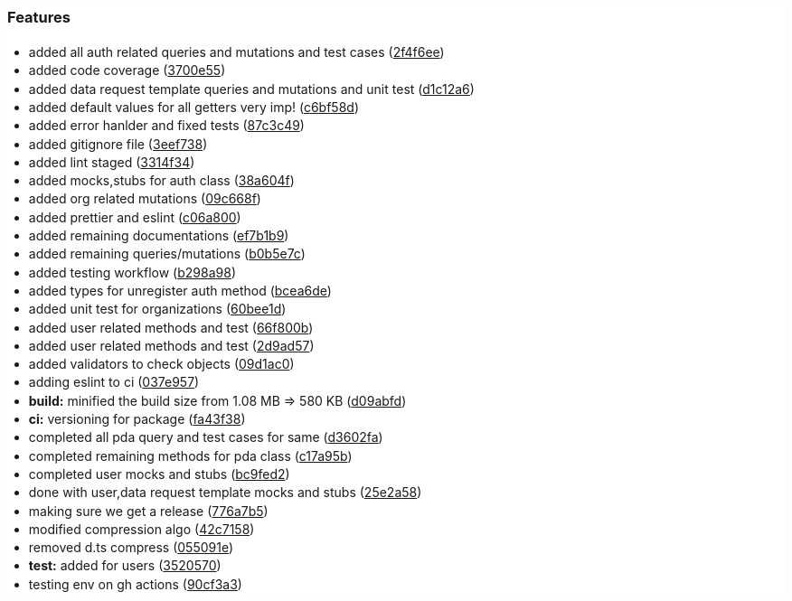 ### Features

- added all auth related queries and mutations and test cases ([2f4f6ee](https://github.com/Gateway-DAO/gateway-js-sdk/commit/2f4f6ee961cc86234f670073563e0f67d1d5aeb4))
- added code coverage ([3700e55](https://github.com/Gateway-DAO/gateway-js-sdk/commit/3700e55572452bf1a8ed8c3adc03aca460c70490))
- added data request template queries and mutations and unit test ([d1c12a6](https://github.com/Gateway-DAO/gateway-js-sdk/commit/d1c12a6dde0fea1ec2b200bf6e4c0bc08075c0ed))
- added default values for all getters very imp! ([c6bf58d](https://github.com/Gateway-DAO/gateway-js-sdk/commit/c6bf58dae863d7c0c6b2ceb4ff9f59eca17fb56e))
- added error hanlder and fixed tests ([87c3c49](https://github.com/Gateway-DAO/gateway-js-sdk/commit/87c3c4905805298ba185855632e7ef8bfa6600ee))
- added gitignore file ([3eef738](https://github.com/Gateway-DAO/gateway-js-sdk/commit/3eef738b372837ca9a10ac8b62824387e3f17cc5))
- added lint staged ([3314f34](https://github.com/Gateway-DAO/gateway-js-sdk/commit/3314f3426d03ae0bde956ef43fd178047c11ac8b))
- added mocks,stubs for auth class ([38a604f](https://github.com/Gateway-DAO/gateway-js-sdk/commit/38a604f538e9277811898fb1d0e73ced7e307b76))
- added org related mutations ([09c668f](https://github.com/Gateway-DAO/gateway-js-sdk/commit/09c668f4bb81f4ca411a2384635ff6f6074e7d60))
- added prettier and eslint ([c06a800](https://github.com/Gateway-DAO/gateway-js-sdk/commit/c06a800c34112ddfc115014acfbe7474782cb4cc))
- added remaining documentations ([ef7b1b9](https://github.com/Gateway-DAO/gateway-js-sdk/commit/ef7b1b994254415e8dd3ba49f97fbc51c5165bc3))
- added remaining queries/mutations ([b0b5e7c](https://github.com/Gateway-DAO/gateway-js-sdk/commit/b0b5e7cfad51bb6902656e8c013e53ac4e037ada))
- added testing workflow ([b298a98](https://github.com/Gateway-DAO/gateway-js-sdk/commit/b298a98954c4fd6acfd1ff016b7f488c42418261))
- added types for unregister auth method ([bcea6de](https://github.com/Gateway-DAO/gateway-js-sdk/commit/bcea6de2b7bfee8debbfdded3c5a91a8af3d6f69))
- added unit test for organizations ([60bee1d](https://github.com/Gateway-DAO/gateway-js-sdk/commit/60bee1dd70f05fd838b7d9adcc02049fae63d167))
- added user related methods and test ([66f800b](https://github.com/Gateway-DAO/gateway-js-sdk/commit/66f800bee1b5539fce3a8aa6e9ca8da35ea35ca7))
- added user related methods and test ([2d9ad57](https://github.com/Gateway-DAO/gateway-js-sdk/commit/2d9ad57f8b3dbc4bb8cff24b463c4eb1d0162d05))
- added validators to check objects ([09d1ac0](https://github.com/Gateway-DAO/gateway-js-sdk/commit/09d1ac0af322627d7899b543dcfea27dc4043d5f))
- adding eslint to ci ([037e957](https://github.com/Gateway-DAO/gateway-js-sdk/commit/037e957f093f8ecf43305295b6733be6fef4bf78))
- **build:** minified the build size from 1.08 MB => 580 KB ([d09abfd](https://github.com/Gateway-DAO/gateway-js-sdk/commit/d09abfd4d51d0838bc57d720077eb56569a5c4ab))
- **ci:** versioning for package ([fa43f38](https://github.com/Gateway-DAO/gateway-js-sdk/commit/fa43f381d1676aa27a572f51c45e45e8764da2c5))
- completed all pda query and test cases for same ([d3602fa](https://github.com/Gateway-DAO/gateway-js-sdk/commit/d3602fac6e1e3e88cf84adbd4e8a6a34de04d714))
- completed remaining methods for pda class ([c17a95b](https://github.com/Gateway-DAO/gateway-js-sdk/commit/c17a95baa9ac62f6daa0a38ab87b2629e78eb05e))
- completed user mocks and stubs ([bc9fed2](https://github.com/Gateway-DAO/gateway-js-sdk/commit/bc9fed247dbaed0db0ddbefaa1dee03135faedb1))
- done with user,data request template mocks and stubs ([25e2a58](https://github.com/Gateway-DAO/gateway-js-sdk/commit/25e2a58ef3631e0edd563869383efd2dfbb58a12))
- making sure we get a release ([776a7b5](https://github.com/Gateway-DAO/gateway-js-sdk/commit/776a7b5e6c1104f16849cdb3c57bee4c10579afa))
- modified compression algo ([42c7158](https://github.com/Gateway-DAO/gateway-js-sdk/commit/42c7158796e840e0e3be58e9fb9fcfd844be69e8))
- removed d.ts compress ([055091e](https://github.com/Gateway-DAO/gateway-js-sdk/commit/055091ed2fd1d491d27d3896ea9d1b3e190cd089))
- **test:** added for users ([3520570](https://github.com/Gateway-DAO/gateway-js-sdk/commit/352057014c35f03de9491b4dedea7ecce50f0949))
- testing env on gh actions ([90cf3a3](https://github.com/Gateway-DAO/gateway-js-sdk/commit/90cf3a35c88438b41b8081fa42597bf58059cbfe))